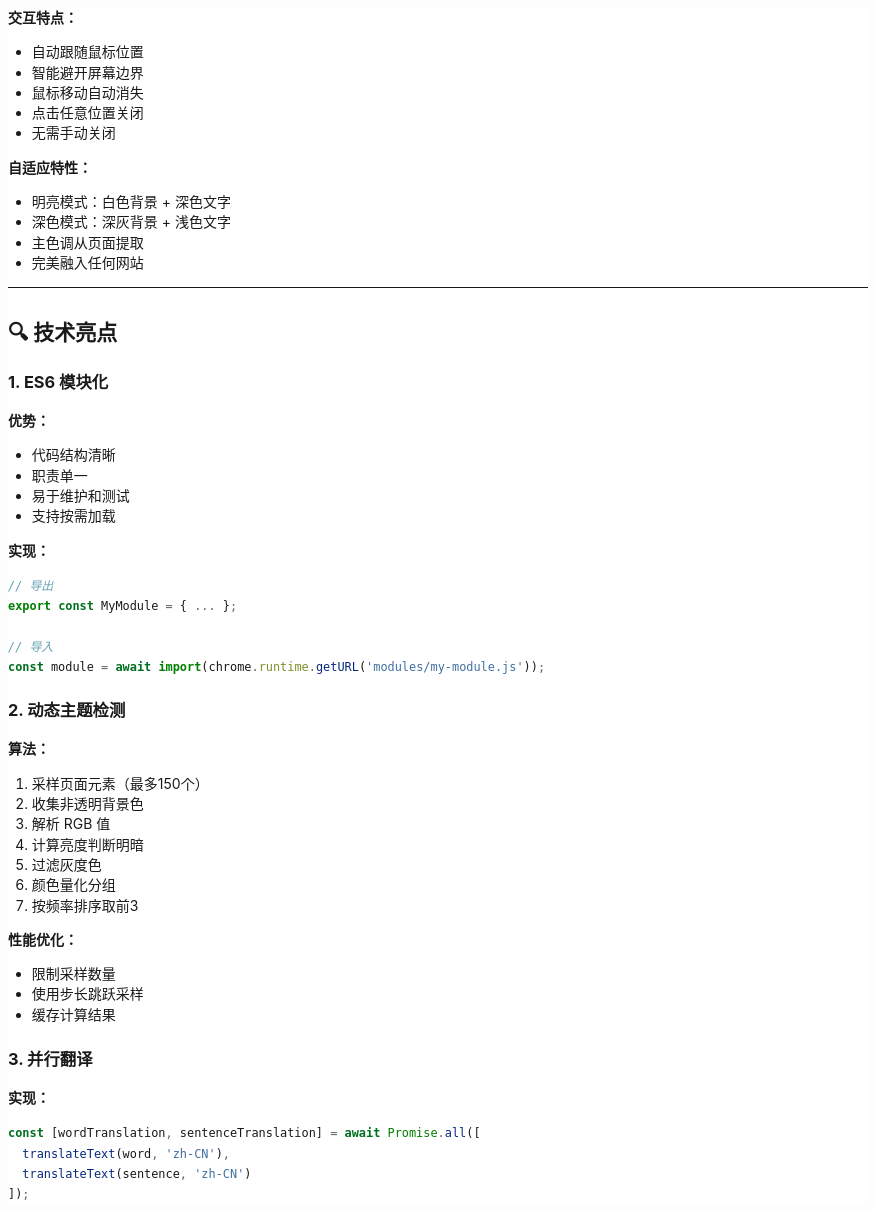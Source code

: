 **交互特点：**
- 自动跟随鼠标位置
- 智能避开屏幕边界
- 鼠标移动自动消失
- 点击任意位置关闭
- 无需手动关闭

**自适应特性：**
- 明亮模式：白色背景 + 深色文字
- 深色模式：深灰背景 + 浅色文字
- 主色调从页面提取
- 完美融入任何网站

---

## 🔍 技术亮点

### 1. ES6 模块化

**优势：**
- 代码结构清晰
- 职责单一
- 易于维护和测试
- 支持按需加载

**实现：**
```javascript
// 导出
export const MyModule = { ... };

// 导入
const module = await import(chrome.runtime.getURL('modules/my-module.js'));
```

### 2. 动态主题检测

**算法：**
1. 采样页面元素（最多150个）
2. 收集非透明背景色
3. 解析 RGB 值
4. 计算亮度判断明暗
5. 过滤灰度色
6. 颜色量化分组
7. 按频率排序取前3

**性能优化：**
- 限制采样数量
- 使用步长跳跃采样
- 缓存计算结果

### 3. 并行翻译

**实现：**
```javascript
const [wordTranslation, sentenceTranslation] = await Promise.all([
  translateText(word, 'zh-CN'),
  translateText(sentence, 'zh-CN')
]);
```
